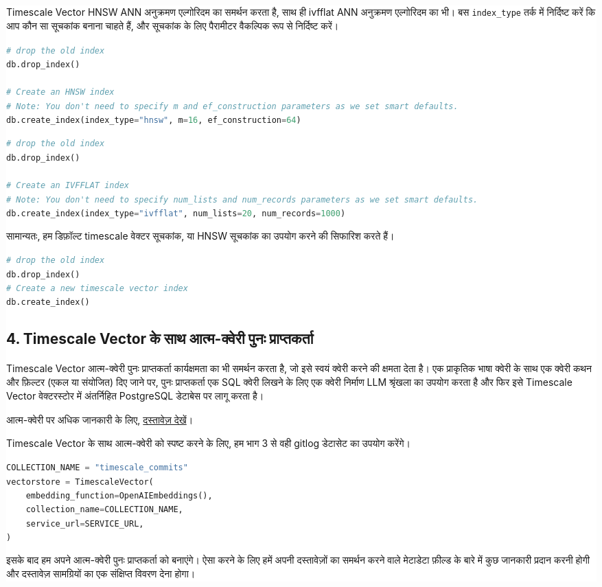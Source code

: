 Timescale Vector HNSW ANN अनुक्रमण एल्गोरिदम का समर्थन करता है, साथ ही ivfflat ANN अनुक्रमण एल्गोरिदम का भी। बस `index_type` तर्क में निर्दिष्ट करें कि आप कौन सा सूचकांक बनाना चाहते हैं, और सूचकांक के लिए पैरामीटर वैकल्पिक रूप से निर्दिष्ट करें।

```python
# drop the old index
db.drop_index()

# Create an HNSW index
# Note: You don't need to specify m and ef_construction parameters as we set smart defaults.
db.create_index(index_type="hnsw", m=16, ef_construction=64)
```

```python
# drop the old index
db.drop_index()

# Create an IVFFLAT index
# Note: You don't need to specify num_lists and num_records parameters as we set smart defaults.
db.create_index(index_type="ivfflat", num_lists=20, num_records=1000)
```

सामान्यतः, हम डिफ़ॉल्ट timescale वेक्टर सूचकांक, या HNSW सूचकांक का उपयोग करने की सिफारिश करते हैं।

```python
# drop the old index
db.drop_index()
# Create a new timescale vector index
db.create_index()
```

## 4. Timescale Vector के साथ आत्म-क्वेरी पुनः प्राप्तकर्ता

Timescale Vector आत्म-क्वेरी पुनः प्राप्तकर्ता कार्यक्षमता का भी समर्थन करता है, जो इसे स्वयं क्वेरी करने की क्षमता देता है। एक प्राकृतिक भाषा क्वेरी के साथ एक क्वेरी कथन और फ़िल्टर (एकल या संयोजित) दिए जाने पर, पुनः प्राप्तकर्ता एक SQL क्वेरी लिखने के लिए एक क्वेरी निर्माण LLM श्रृंखला का उपयोग करता है और फिर इसे Timescale Vector वेक्टरस्टोर में अंतर्निहित PostgreSQL डेटाबेस पर लागू करता है।

आत्म-क्वेरी पर अधिक जानकारी के लिए, [दस्तावेज़ देखें](/docs/modules/data_connection/retrievers/self_query/)।

Timescale Vector के साथ आत्म-क्वेरी को स्पष्ट करने के लिए, हम भाग 3 से वही gitlog डेटासेट का उपयोग करेंगे।

```python
COLLECTION_NAME = "timescale_commits"
vectorstore = TimescaleVector(
    embedding_function=OpenAIEmbeddings(),
    collection_name=COLLECTION_NAME,
    service_url=SERVICE_URL,
)
```

इसके बाद हम अपने आत्म-क्वेरी पुनः प्राप्तकर्ता को बनाएंगे। ऐसा करने के लिए हमें अपनी दस्तावेज़ों का समर्थन करने वाले मेटाडेटा फ़ील्ड के बारे में कुछ जानकारी प्रदान करनी होगी और दस्तावेज़ सामग्रियों का एक संक्षिप्त विवरण देना होगा।

